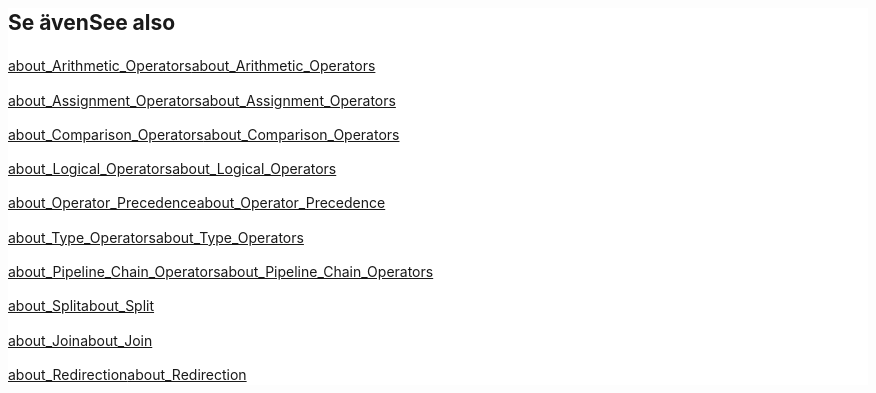 ## <a name="see-also"></a><span data-ttu-id="729ce-271">Se även</span><span class="sxs-lookup"><span data-stu-id="729ce-271">See also</span></span>

[<span data-ttu-id="729ce-272">about_Arithmetic_Operators</span><span class="sxs-lookup"><span data-stu-id="729ce-272">about_Arithmetic_Operators</span></span>](about_Arithmetic_Operators.md)

[<span data-ttu-id="729ce-273">about_Assignment_Operators</span><span class="sxs-lookup"><span data-stu-id="729ce-273">about_Assignment_Operators</span></span>](about_Assignment_Operators.md)

[<span data-ttu-id="729ce-274">about_Comparison_Operators</span><span class="sxs-lookup"><span data-stu-id="729ce-274">about_Comparison_Operators</span></span>](about_Comparison_Operators.md)

[<span data-ttu-id="729ce-275">about_Logical_Operators</span><span class="sxs-lookup"><span data-stu-id="729ce-275">about_Logical_Operators</span></span>](about_logical_operators.md)

[<span data-ttu-id="729ce-276">about_Operator_Precedence</span><span class="sxs-lookup"><span data-stu-id="729ce-276">about_Operator_Precedence</span></span>](about_operator_precedence.md)

[<span data-ttu-id="729ce-277">about_Type_Operators</span><span class="sxs-lookup"><span data-stu-id="729ce-277">about_Type_Operators</span></span>](about_Type_Operators.md)

[<span data-ttu-id="729ce-278">about_Pipeline_Chain_Operators</span><span class="sxs-lookup"><span data-stu-id="729ce-278">about_Pipeline_Chain_Operators</span></span>](about_Pipeline_Chain_Operators.md)

[<span data-ttu-id="729ce-279">about_Split</span><span class="sxs-lookup"><span data-stu-id="729ce-279">about_Split</span></span>](about_Split.md)

[<span data-ttu-id="729ce-280">about_Join</span><span class="sxs-lookup"><span data-stu-id="729ce-280">about_Join</span></span>](about_Join.md)

[<span data-ttu-id="729ce-281">about_Redirection</span><span class="sxs-lookup"><span data-stu-id="729ce-281">about_Redirection</span></span>](about_Redirection.md)

